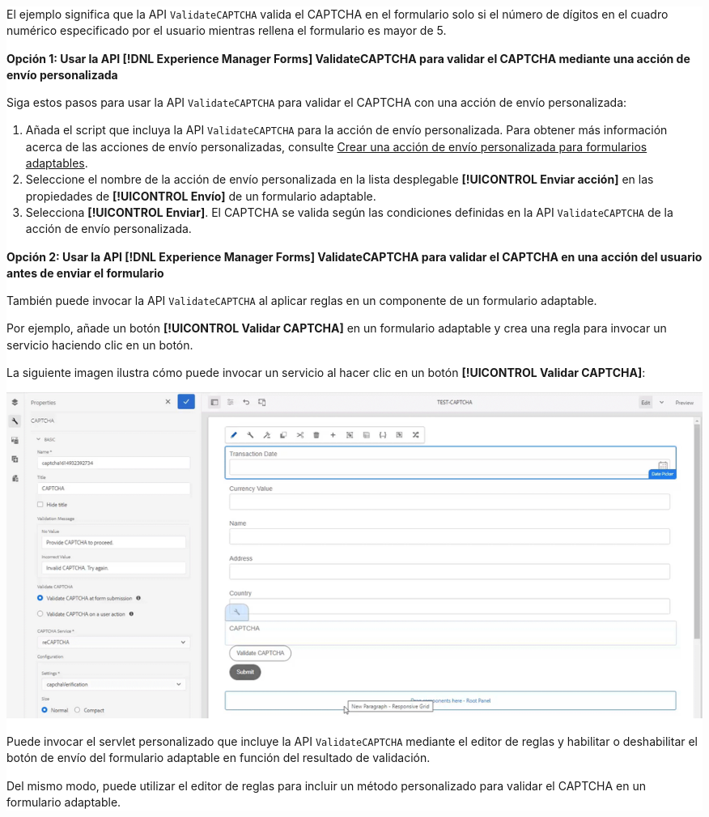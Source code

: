 El ejemplo significa que la API `ValidateCAPTCHA` valida el CAPTCHA en el formulario solo si el número de dígitos en el cuadro numérico especificado por el usuario mientras rellena el formulario es mayor de 5.

**Opción 1: Usar la API [!DNL Experience Manager Forms] ValidateCAPTCHA para validar el CAPTCHA mediante una acción de envío personalizada**

Siga estos pasos para usar la API `ValidateCAPTCHA` para validar el CAPTCHA con una acción de envío personalizada:

1. Añada el script que incluya la API `ValidateCAPTCHA` para la acción de envío personalizada. Para obtener más información acerca de las acciones de envío personalizadas, consulte [Crear una acción de envío personalizada para formularios adaptables](custom-submit-action-form.md).
1. Seleccione el nombre de la acción de envío personalizada en la lista desplegable **[!UICONTROL Enviar acción]** en las propiedades de **[!UICONTROL Envío]** de un formulario adaptable.
1. Selecciona **[!UICONTROL Enviar]**. El CAPTCHA se valida según las condiciones definidas en la API `ValidateCAPTCHA` de la acción de envío personalizada.

**Opción 2: Usar la API [!DNL Experience Manager Forms] ValidateCAPTCHA para validar el CAPTCHA en una acción del usuario antes de enviar el formulario**

También puede invocar la API `ValidateCAPTCHA` al aplicar reglas en un componente de un formulario adaptable.

Por ejemplo, añade un botón **[!UICONTROL Validar CAPTCHA]** en un formulario adaptable y crea una regla para invocar un servicio haciendo clic en un botón.

La siguiente imagen ilustra cómo puede invocar un servicio al hacer clic en un botón **[!UICONTROL Validar CAPTCHA]**:

![Validar CAPTCHA](assets/captcha-validation1.gif)

Puede invocar el servlet personalizado que incluye la API `ValidateCAPTCHA` mediante el editor de reglas y habilitar o deshabilitar el botón de envío del formulario adaptable en función del resultado de validación.

Del mismo modo, puede utilizar el editor de reglas para incluir un método personalizado para validar el CAPTCHA en un formulario adaptable.


